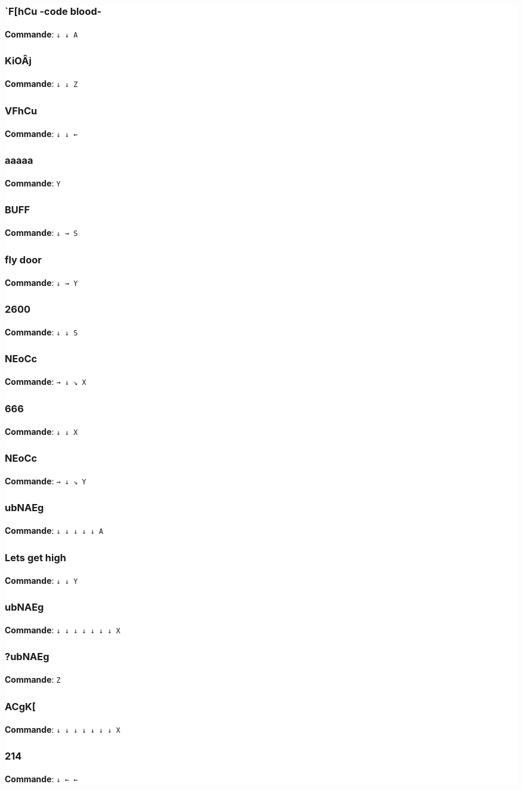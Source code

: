 ### `F[hCu -code blood-
**Commande**: `↓ ↓ A`

### KiOȂj
**Commande**: `↓ ↓ Z`

### VFhCu
**Commande**: `↓ ↓ ←`

### aaaaa
**Commande**: `Y`

### BUFF
**Commande**: `↓ → S`

### fly door
**Commande**: `↓ → Y`

### 2600
**Commande**: `↓ ↓ S`

### NEoCc
**Commande**: `→ ↓ ↘ X`

### 666
**Commande**: `↓ ↓ X`

### NEoCc
**Commande**: `→ ↓ ↘ Y`

### ubNAEg
**Commande**: `↓ ↓ ↓ ↓ ↓ A`

### Lets get high
**Commande**: `↓ ↓ Y`

### ubNAEg
**Commande**: `↓ ↓ ↓ ↓ ↓ ↓ ↓ X`

### ?ubNAEg
**Commande**: `Z`

### ACgK[
**Commande**: `↓ ↓ ↓ ↓ ↓ ↓ ↓ X`

### 214
**Commande**: `↓ ← ←`
